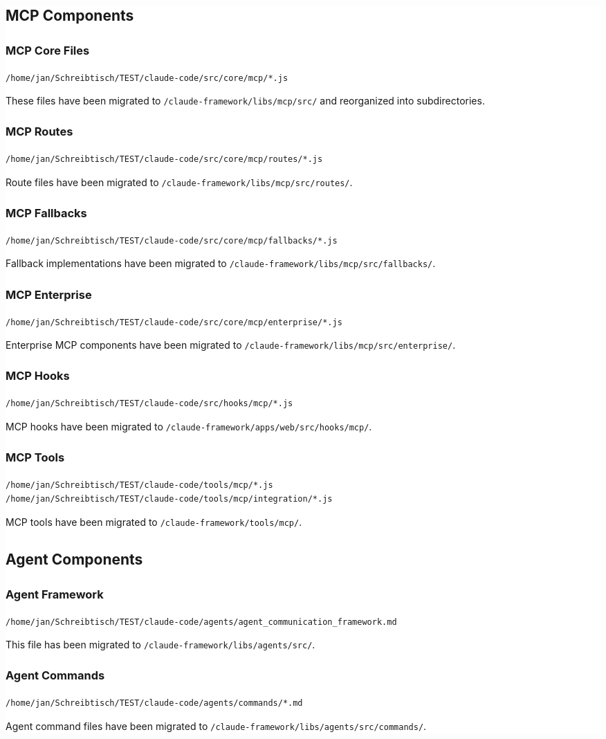 ## MCP Components

### MCP Core Files
```
/home/jan/Schreibtisch/TEST/claude-code/src/core/mcp/*.js
```
These files have been migrated to `/claude-framework/libs/mcp/src/` and reorganized into subdirectories.

### MCP Routes
```
/home/jan/Schreibtisch/TEST/claude-code/src/core/mcp/routes/*.js
```
Route files have been migrated to `/claude-framework/libs/mcp/src/routes/`.

### MCP Fallbacks
```
/home/jan/Schreibtisch/TEST/claude-code/src/core/mcp/fallbacks/*.js
```
Fallback implementations have been migrated to `/claude-framework/libs/mcp/src/fallbacks/`.

### MCP Enterprise
```
/home/jan/Schreibtisch/TEST/claude-code/src/core/mcp/enterprise/*.js
```
Enterprise MCP components have been migrated to `/claude-framework/libs/mcp/src/enterprise/`.

### MCP Hooks
```
/home/jan/Schreibtisch/TEST/claude-code/src/hooks/mcp/*.js
```
MCP hooks have been migrated to `/claude-framework/apps/web/src/hooks/mcp/`.

### MCP Tools
```
/home/jan/Schreibtisch/TEST/claude-code/tools/mcp/*.js
/home/jan/Schreibtisch/TEST/claude-code/tools/mcp/integration/*.js
```
MCP tools have been migrated to `/claude-framework/tools/mcp/`.

## Agent Components

### Agent Framework
```
/home/jan/Schreibtisch/TEST/claude-code/agents/agent_communication_framework.md
```
This file has been migrated to `/claude-framework/libs/agents/src/`.

### Agent Commands
```
/home/jan/Schreibtisch/TEST/claude-code/agents/commands/*.md
```
Agent command files have been migrated to `/claude-framework/libs/agents/src/commands/`.
